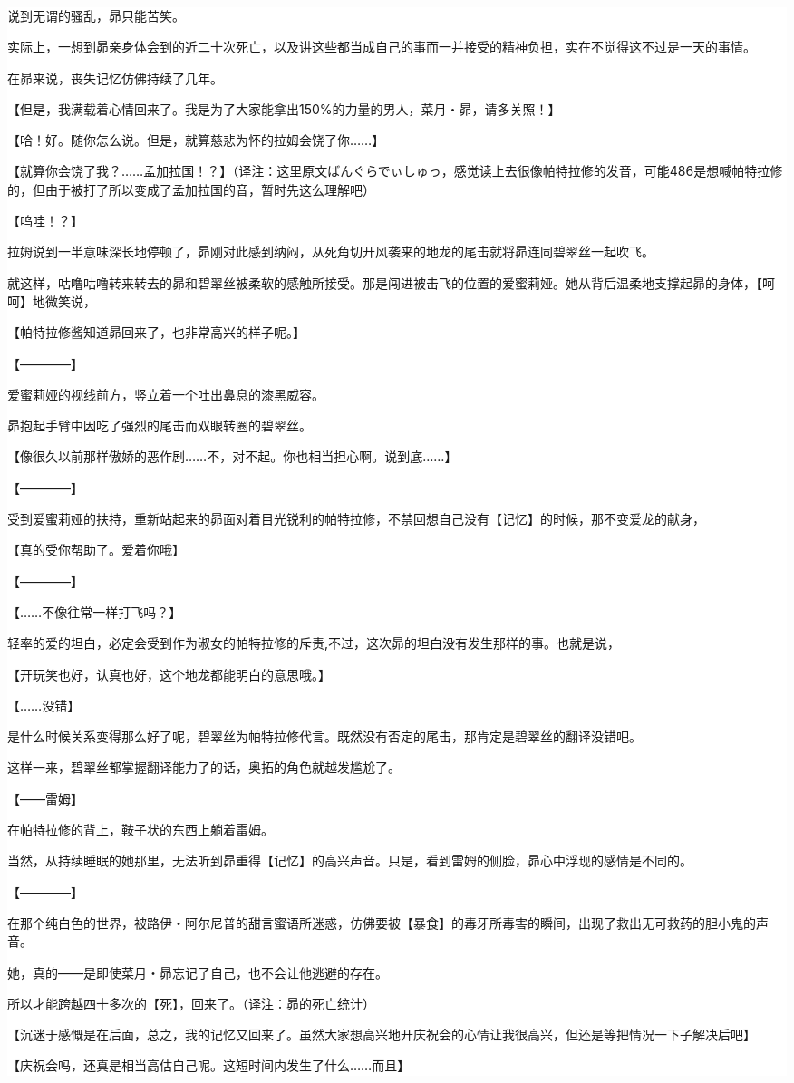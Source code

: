 说到无谓的骚乱，昴只能苦笑。

实际上，一想到昴亲身体会到的近二十次死亡，以及讲这些都当成自己的事而一并接受的精神负担，实在不觉得这不过是一天的事情。

在昴来说，丧失记忆仿佛持续了几年。

【但是，我满载着心情回来了。我是为了大家能拿出150%的力量的男人，菜月・昴，请多关照！】

【哈！好。随你怎么说。但是，就算慈悲为怀的拉姆会饶了你……】

【就算你会饶了我？……孟加拉国！？】（译注：这里原文ばんぐらでぃしゅっ，感觉读上去很像帕特拉修的发音，可能486是想喊帕特拉修的，但由于被打了所以变成了孟加拉国的音，暂时先这么理解吧）

【呜哇！？】

拉姆说到一半意味深长地停顿了，昴刚对此感到纳闷，从死角切开风袭来的地龙的尾击就将昴连同碧翠丝一起吹飞。

就这样，咕噜咕噜转来转去的昴和碧翠丝被柔软的感触所接受。那是闯进被击飞的位置的爱蜜莉娅。她从背后温柔地支撑起昴的身体，【呵呵】地微笑说，

【帕特拉修酱知道昴回来了，也非常高兴的样子呢。】

【————】

爱蜜莉娅的视线前方，竖立着一个吐出鼻息的漆黑威容。

昴抱起手臂中因吃了强烈的尾击而双眼转圈的碧翠丝。

【像很久以前那样傲娇的恶作剧……不，对不起。你也相当担心啊。说到底……】

【————】

受到爱蜜莉娅的扶持，重新站起来的昴面对着目光锐利的帕特拉修，不禁回想自己没有【记忆】的时候，那不变爱龙的献身，

【真的受你帮助了。爱着你哦】

【————】

【……不像往常一样打飞吗？】

轻率的爱的坦白，必定会受到作为淑女的帕特拉修的斥责,不过，这次昴的坦白没有发生那样的事。也就是说，

【开玩笑也好，认真也好，这个地龙都能明白的意思哦。】

【……没错】

是什么时候关系变得那么好了呢，碧翠丝为帕特拉修代言。既然没有否定的尾击，那肯定是碧翠丝的翻译没错吧。

这样一来，碧翠丝都掌握翻译能力了的话，奥拓的角色就越发尴尬了。

【——雷姆】

在帕特拉修的背上，鞍子状的东西上躺着雷姆。

当然，从持续睡眠的她那里，无法听到昴重得【记忆】的高兴声音。只是，看到雷姆的侧脸，昴心中浮现的感情是不同的。

【————】

在那个纯白色的世界，被路伊・阿尔尼普的甜言蜜语所迷惑，仿佛要被【暴食】的毒牙所毒害的瞬间，出现了救出无可救药的胆小鬼的声音。

她，真的——是即使菜月・昴忘记了自己，也不会让他逃避的存在。

所以才能跨越四十多次的【死】，回来了。（译注：<a href="/res/img/article/486-death.jpg" target="_blank">昴的死亡统计</a>）

【沉迷于感慨是在后面，总之，我的记忆又回来了。虽然大家想高兴地开庆祝会的心情让我很高兴，但还是等把情况一下子解决后吧】

【庆祝会吗，还真是相当高估自己呢。这短时间内发生了什么……而且】

